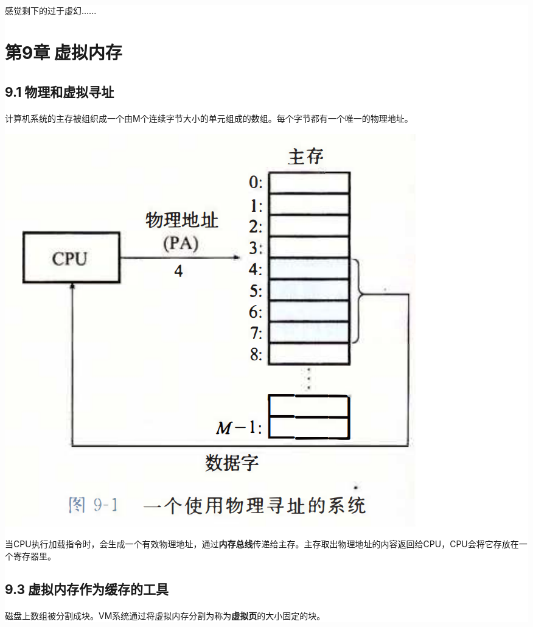 

感觉剩下的过于虚幻......



# 第9章 虚拟内存

## 9.1 物理和虚拟寻址

计算机系统的主存被组织成一个由M个连续字节大小的单元组成的数组。每个字节都有一个唯一的物理地址。

![image-20220307102812290](dependence/image-20220307102812290.png)

当CPU执行加载指令时，会生成一个有效物理地址，通过**内存总线**传递给主存。主存取出物理地址的内容返回给CPU，CPU会将它存放在一个寄存器里。

## 9.3 虚拟内存作为缓存的工具

磁盘上数组被分割成块。VM系统通过将虚拟内存分割为称为**虚拟页**的大小固定的块。
